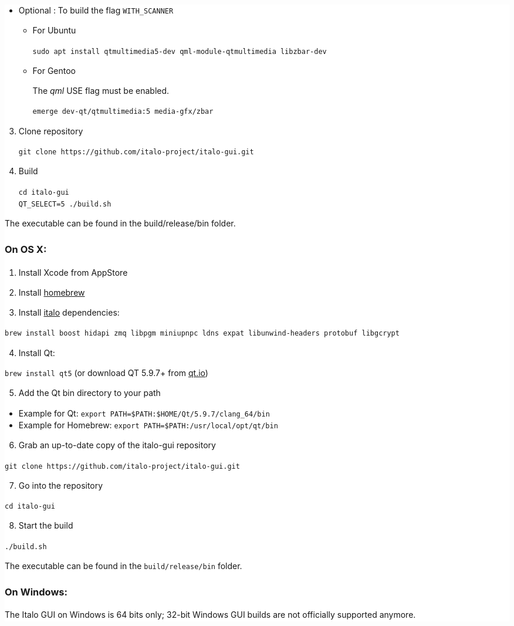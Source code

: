  - Optional : To build the flag `WITH_SCANNER`

    - For Ubuntu

      `sudo apt install qtmultimedia5-dev qml-module-qtmultimedia libzbar-dev`

    - For Gentoo

      The *qml* USE flag must be enabled.

      `emerge dev-qt/qtmultimedia:5 media-gfx/zbar`


3. Clone repository

    `git clone https://github.com/italo-project/italo-gui.git`

4. Build

    ```
    cd italo-gui
    QT_SELECT=5 ./build.sh
    ```

The executable can be found in the build/release/bin folder.

### On OS X:

1. Install Xcode from AppStore

2. Install [homebrew](http://brew.sh/)

3. Install [italo](https://github.com/italo-project/italo) dependencies:

  `brew install boost hidapi zmq libpgm miniupnpc ldns expat libunwind-headers protobuf libgcrypt`

4. Install Qt:

  `brew install qt5`  (or download QT 5.9.7+ from [qt.io](https://www.qt.io/download-open-source/))

5. Add the Qt bin directory to your path

  - Example for Qt: `export PATH=$PATH:$HOME/Qt/5.9.7/clang_64/bin`
  - Example for Homebrew: `export PATH=$PATH:/usr/local/opt/qt/bin`

6. Grab an up-to-date copy of the italo-gui repository

  `git clone https://github.com/italo-project/italo-gui.git`

7. Go into the repository

  `cd italo-gui`

8. Start the build

  `./build.sh`

The executable can be found in the `build/release/bin` folder.

### On Windows:

The Italo GUI on Windows is 64 bits only; 32-bit Windows GUI builds are not officially supported anymore.
